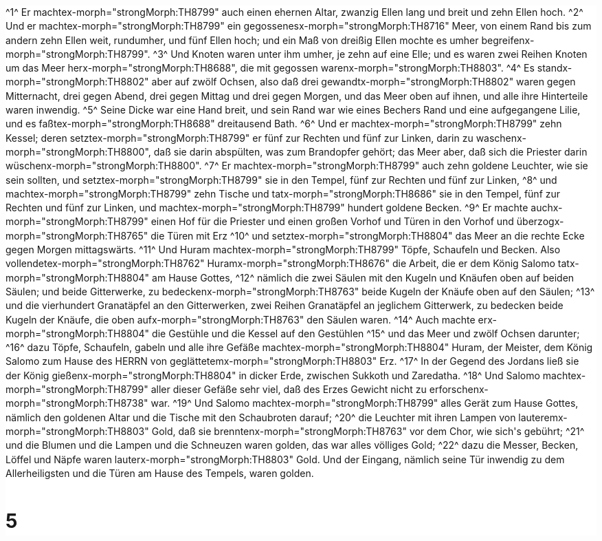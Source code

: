 ^1^ Er machtex-morph="strongMorph:TH8799" auch einen ehernen Altar, zwanzig Ellen lang und breit und zehn Ellen hoch. ^2^ Und er machtex-morph="strongMorph:TH8799" ein gegossenesx-morph="strongMorph:TH8716" Meer, von einem Rand bis zum andern zehn Ellen weit, rundumher, und fünf Ellen hoch; und ein Maß von dreißig Ellen mochte es umher begreifenx-morph="strongMorph:TH8799". ^3^ Und Knoten waren unter ihm umher, je zehn auf eine Elle; und es waren zwei Reihen Knoten um das Meer herx-morph="strongMorph:TH8688", die mit gegossen warenx-morph="strongMorph:TH8803". ^4^ Es standx-morph="strongMorph:TH8802" aber auf zwölf Ochsen, also daß drei gewandtx-morph="strongMorph:TH8802" waren gegen Mitternacht, drei gegen Abend, drei gegen Mittag und drei gegen Morgen, und das Meer oben auf ihnen, und alle ihre Hinterteile waren inwendig. ^5^ Seine Dicke war eine Hand breit, und sein Rand war wie eines Bechers Rand und eine aufgegangene Lilie, und es faßtex-morph="strongMorph:TH8688" dreitausend Bath. ^6^ Und er machtex-morph="strongMorph:TH8799" zehn Kessel; deren setztex-morph="strongMorph:TH8799" er fünf zur Rechten und fünf zur Linken, darin zu waschenx-morph="strongMorph:TH8800", daß sie darin abspülten, was zum Brandopfer gehört; das Meer aber, daß sich die Priester darin wüschenx-morph="strongMorph:TH8800". ^7^ Er machtex-morph="strongMorph:TH8799" auch zehn goldene Leuchter, wie sie sein sollten, und setztex-morph="strongMorph:TH8799" sie in den Tempel, fünf zur Rechten und fünf zur Linken, ^8^ und machtex-morph="strongMorph:TH8799" zehn Tische und tatx-morph="strongMorph:TH8686" sie in den Tempel, fünf zur Rechten und fünf zur Linken, und machtex-morph="strongMorph:TH8799" hundert goldene Becken. ^9^ Er machte auchx-morph="strongMorph:TH8799" einen Hof für die Priester und einen großen Vorhof und Türen in den Vorhof und überzogx-morph="strongMorph:TH8765" die Türen mit Erz ^10^ und setztex-morph="strongMorph:TH8804" das Meer an die rechte Ecke gegen Morgen mittagswärts. ^11^ Und Huram machtex-morph="strongMorph:TH8799" Töpfe, Schaufeln und Becken. Also vollendetex-morph="strongMorph:TH8762" Huramx-morph="strongMorph:TH8676" die Arbeit, die er dem König Salomo tatx-morph="strongMorph:TH8804" am Hause Gottes, ^12^ nämlich die zwei Säulen mit den Kugeln und Knäufen oben auf beiden Säulen; und beide Gitterwerke, zu bedeckenx-morph="strongMorph:TH8763" beide Kugeln der Knäufe oben auf den Säulen; ^13^ und die vierhundert Granatäpfel an den Gitterwerken, zwei Reihen Granatäpfel an jeglichem Gitterwerk, zu bedecken beide Kugeln der Knäufe, die oben aufx-morph="strongMorph:TH8763" den Säulen waren. ^14^ Auch machte erx-morph="strongMorph:TH8804" die Gestühle und die Kessel auf den Gestühlen ^15^ und das Meer und zwölf Ochsen darunter; ^16^ dazu Töpfe, Schaufeln, gabeln und alle ihre Gefäße machtex-morph="strongMorph:TH8804" Huram, der Meister, dem König Salomo zum Hause des HERRN von geglättetemx-morph="strongMorph:TH8803" Erz. ^17^ In der Gegend des Jordans ließ sie der König gießenx-morph="strongMorph:TH8804" in dicker Erde, zwischen Sukkoth und Zaredatha. ^18^ Und Salomo machtex-morph="strongMorph:TH8799" aller dieser Gefäße sehr viel, daß des Erzes Gewicht nicht zu erforschenx-morph="strongMorph:TH8738" war. ^19^ Und Salomo machtex-morph="strongMorph:TH8799" alles Gerät zum Hause Gottes, nämlich den goldenen Altar und die Tische mit den Schaubroten darauf; ^20^ die Leuchter mit ihren Lampen von lauteremx-morph="strongMorph:TH8803" Gold, daß sie brenntenx-morph="strongMorph:TH8763" vor dem Chor, wie sich's gebührt; ^21^ und die Blumen und die Lampen und die Schneuzen waren golden, das war alles völliges Gold; ^22^ dazu die Messer, Becken, Löffel und Näpfe waren lauterx-morph="strongMorph:TH8803" Gold. Und der Eingang, nämlich seine Tür inwendig zu dem Allerheiligsten und die Türen am Hause des Tempels, waren golden. 

# 5 